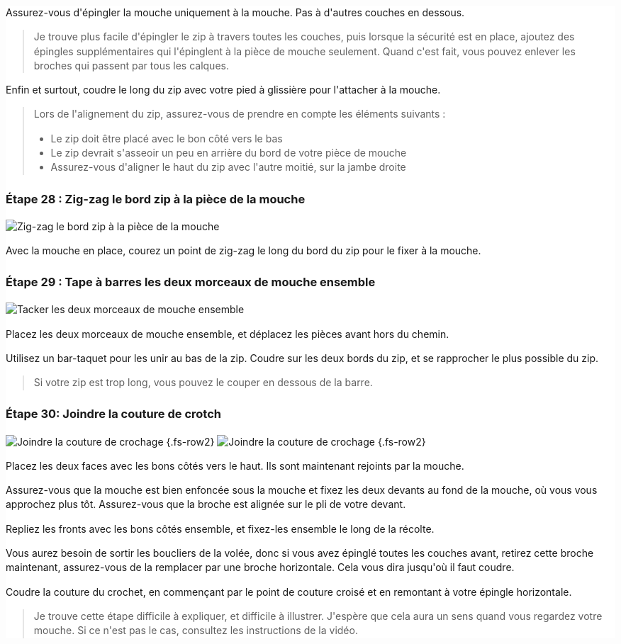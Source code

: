 Assurez-vous d'épingler la mouche uniquement à la mouche. Pas à d'autres couches en dessous.

> Je trouve plus facile d'épingler le zip à travers toutes les couches, puis lorsque la sécurité est en place, ajoutez des épingles supplémentaires qui l'épinglent à la pièce de mouche seulement. Quand c'est fait, vous pouvez enlever les broches qui passent par tous les calques.

Enfin et surtout, coudre le long du zip avec votre pied à glissière pour l'attacher à la mouche.

> Lors de l'alignement du zip, assurez-vous de prendre en compte les éléments suivants :
>
> - Le zip doit être placé avec le bon côté vers le bas
> - Le zip devrait s'asseoir un peu en arrière du bord de votre pièce de mouche
> - Assurez-vous d'aligner le haut du zip avec l'autre moitié, sur la jambe droite

### Étape 28 : Zig-zag le bord zip à la pièce de la mouche

![Zig-zag le bord zip à la pièce de la mouche](step28.png)

Avec la mouche en place, courez un point de zig-zag le long du bord du zip pour le fixer à la mouche.

### Étape 29 : Tape à barres les deux morceaux de mouche ensemble

![Tacker les deux morceaux de mouche ensemble](step29.png)

Placez les deux morceaux de mouche ensemble, et déplacez les pièces avant hors du chemin.

Utilisez un bar-taquet pour les unir au bas de la zip. Coudre sur les deux bords du zip, et se rapprocher le plus possible du zip.

> Si votre zip est trop long, vous pouvez le couper en dessous de la barre.

### Étape 30: Joindre la couture de crotch

![Joindre la couture de crochage](step30a.png) {.fs-row2} ![Joindre la couture de crochage](step30b.png) {.fs-row2}

Placez les deux faces avec les bons côtés vers le haut. Ils sont maintenant rejoints par la mouche.

Assurez-vous que la mouche est bien enfoncée sous la mouche et fixez les deux devants au fond de la mouche, où vous vous approchez plus tôt. Assurez-vous que la broche est alignée sur le pli de votre devant.

Repliez les fronts avec les bons côtés ensemble, et fixez-les ensemble le long de la récolte.

Vous aurez besoin de sortir les boucliers de la volée, donc si vous avez épinglé toutes les couches avant, retirez cette broche maintenant, assurez-vous de la remplacer par une broche horizontale. Cela vous dira jusqu'où il faut coudre.

Coudre la couture du crochet, en commençant par le point de couture croisé et en remontant à votre épingle horizontale.

> Je trouve cette étape difficile à expliquer, et difficile à illustrer. J'espère que cela aura un sens quand vous regardez votre mouche. Si ce n'est pas le cas, consultez les instructions de la vidéo.
